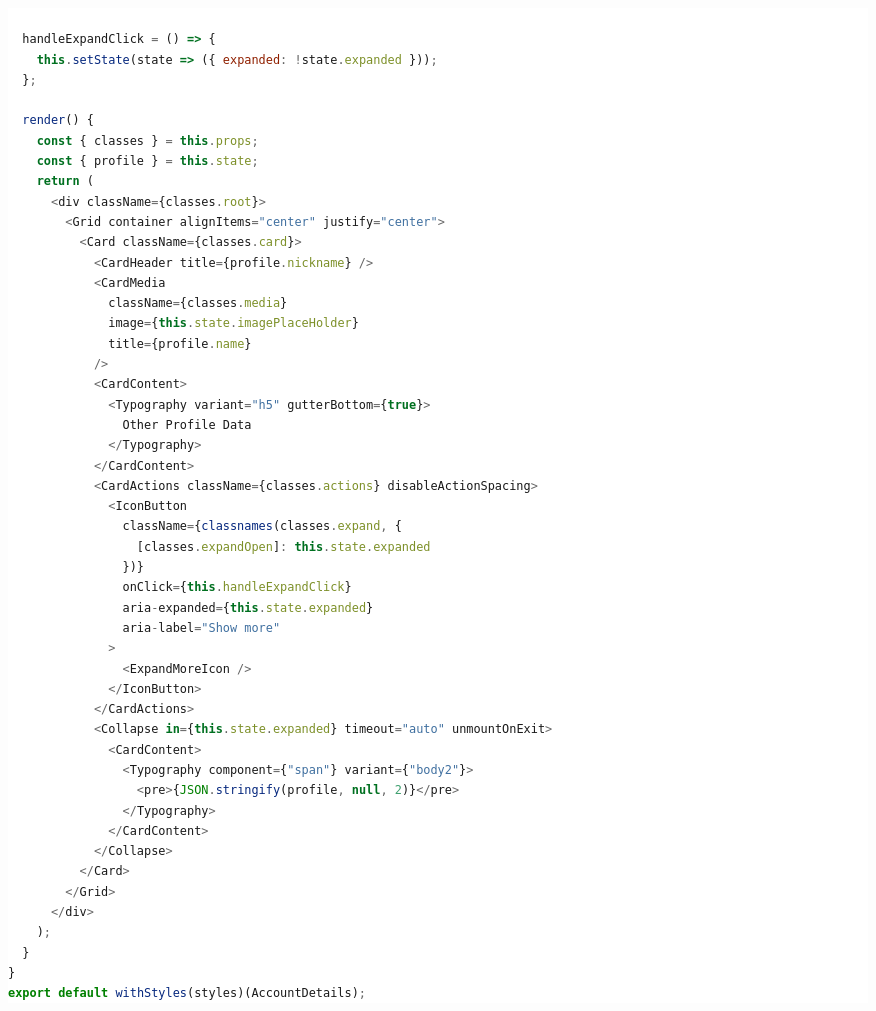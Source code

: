 ```js

  handleExpandClick = () => {
    this.setState(state => ({ expanded: !state.expanded }));
  };

  render() {
    const { classes } = this.props;
    const { profile } = this.state;
    return (
      <div className={classes.root}>
        <Grid container alignItems="center" justify="center">
          <Card className={classes.card}>
            <CardHeader title={profile.nickname} />
            <CardMedia
              className={classes.media}
              image={this.state.imagePlaceHolder}
              title={profile.name}
            />
            <CardContent>
              <Typography variant="h5" gutterBottom={true}>
                Other Profile Data
              </Typography>
            </CardContent>
            <CardActions className={classes.actions} disableActionSpacing>
              <IconButton
                className={classnames(classes.expand, {
                  [classes.expandOpen]: this.state.expanded
                })}
                onClick={this.handleExpandClick}
                aria-expanded={this.state.expanded}
                aria-label="Show more"
              >
                <ExpandMoreIcon />
              </IconButton>
            </CardActions>
            <Collapse in={this.state.expanded} timeout="auto" unmountOnExit>
              <CardContent>
                <Typography component={"span"} variant={"body2"}>
                  <pre>{JSON.stringify(profile, null, 2)}</pre>
                </Typography>
              </CardContent>
            </Collapse>
          </Card>
        </Grid>
      </div>
    );
  }
}
export default withStyles(styles)(AccountDetails);

```
